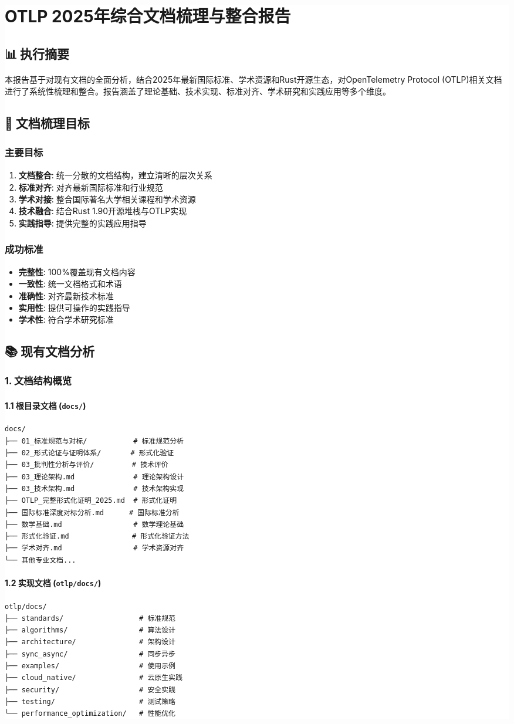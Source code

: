 # OTLP 2025年综合文档梳理与整合报告

## 📊 执行摘要

本报告基于对现有文档的全面分析，结合2025年最新国际标准、学术资源和Rust开源生态，对OpenTelemetry Protocol (OTLP)相关文档进行了系统性梳理和整合。报告涵盖了理论基础、技术实现、标准对齐、学术研究和实践应用等多个维度。

## 🎯 文档梳理目标

### 主要目标

1. **文档整合**: 统一分散的文档结构，建立清晰的层次关系
2. **标准对齐**: 对齐最新国际标准和行业规范
3. **学术对接**: 整合国际著名大学相关课程和学术资源
4. **技术融合**: 结合Rust 1.90开源堆栈与OTLP实现
5. **实践指导**: 提供完整的实践应用指导

### 成功标准

- **完整性**: 100%覆盖现有文档内容
- **一致性**: 统一文档格式和术语
- **准确性**: 对齐最新技术标准
- **实用性**: 提供可操作的实践指导
- **学术性**: 符合学术研究标准

## 📚 现有文档分析

### 1. 文档结构概览

#### 1.1 根目录文档 (`docs/`)

```text
docs/
├── 01_标准规范与对标/           # 标准规范分析
├── 02_形式论证与证明体系/       # 形式化验证
├── 03_批判性分析与评价/         # 技术评价
├── 03_理论架构.md              # 理论架构设计
├── 03_技术架构.md              # 技术架构实现
├── OTLP_完整形式化证明_2025.md  # 形式化证明
├── 国际标准深度对标分析.md      # 国际标准分析
├── 数学基础.md                 # 数学理论基础
├── 形式化验证.md               # 形式化验证方法
├── 学术对齐.md                 # 学术资源对齐
└── 其他专业文档...
```

#### 1.2 实现文档 (`otlp/docs/`)

```text
otlp/docs/
├── standards/                  # 标准规范
├── algorithms/                 # 算法设计
├── architecture/               # 架构设计
├── sync_async/                 # 同步异步
├── examples/                   # 使用示例
├── cloud_native/               # 云原生实践
├── security/                   # 安全实践
├── testing/                    # 测试策略
└── performance_optimization/   # 性能优化
```
